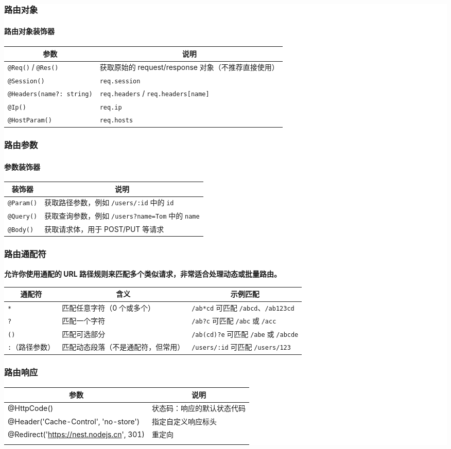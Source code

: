 ### 路由对象

#### 路由对象装饰器

| 参数                      | 说明                                               |
| ------------------------- | -------------------------------------------------- |
| `@Req()` / `@Res()`       | 获取原始的 request/response 对象（不推荐直接使用） |
| `@Session()`              | `req.session`                                      |
| `@Headers(name?: string)` | `req.headers` / `req.headers[name]`                |
| `@Ip()`                   | `req.ip`                                           |
| `@HostParam()`            | `req.hosts`                                        |



### 路由参数

#### 参数装饰器

| 装饰器     | 说明                                             |
| ---------- | ------------------------------------------------ |
| `@Param()` | 获取路径参数，例如 `/users/:id` 中的 `id`        |
| `@Query()` | 获取查询参数，例如 `/users?name=Tom` 中的 `name` |
| `@Body()`  | 获取请求体，用于 POST/PUT 等请求                 |

```js
```







### 路由通配符

**允许你使用通配的 URL 路径规则来匹配多个类似请求，非常适合处理动态或批量路由。**

| 通配符          | 含义                               | 示例匹配                              |
| --------------- | ---------------------------------- | ------------------------------------- |
| `*`             | 匹配任意字符（0 个或多个）         | `/ab*cd` 可匹配 `/abcd`、`/ab123cd`   |
| `?`             | 匹配一个字符                       | `/ab?c` 可匹配 `/abc` 或 `/acc`       |
| `()`            | 匹配可选部分                       | `/ab(cd)?e` 可匹配 `/abe` 或 `/abcde` |
| `:`（路径参数） | 匹配动态段落（不是通配符，但常用） | `/users/:id` 可匹配 `/users/123`      |

### 路由响应

| 参数                                     | 说明                       |
| ---------------------------------------- | -------------------------- |
| @HttpCode()                              | 状态码：响应的默认状态代码 |
| @Header('Cache-Control', 'no-store')     | 指定自定义响应标头         |
| @Redirect('https://nest.nodejs.cn', 301) | 重定向                     |
|                                          |                            |
